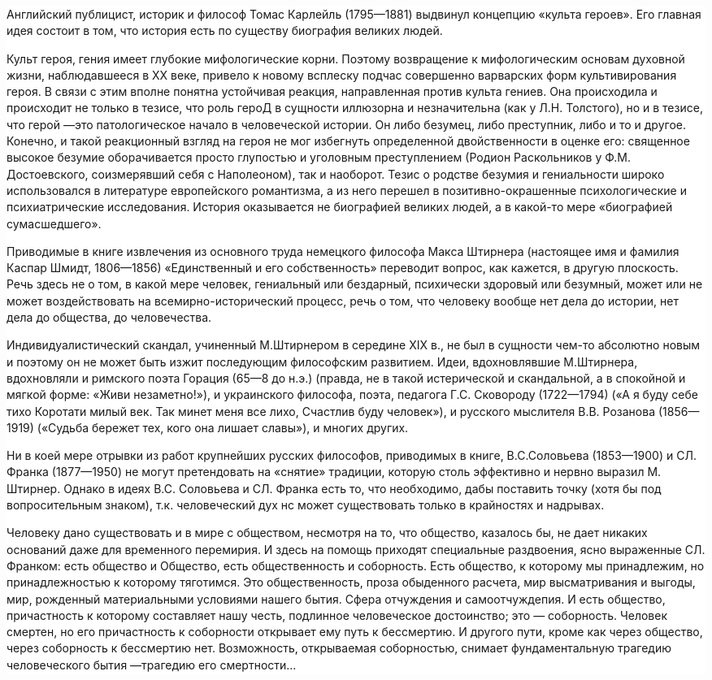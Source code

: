 Английский публицист, историк и философ Томас Карлейль (1795—1881)
выдвинул концепцию «культа героев». Его главная идея состоит в
том, что история есть по существу биография великих людей.

Культ героя, гения имеет глубокие мифологические корни. Поэтому
возвращение к мифологическим основам духовной жизни,
наблюдавшееся в XX веке, привело к новому всплеску подчас
совершенно варварских форм культивирования героя. В связи с этим
вполне понятна устойчивая реакция, направленная против культа
гениев. Она происходила и происходит не только в тезисе, что роль
героД в сущности иллюзорна и незначительна (как у Л.Н. Толстого), но и
в тезисе, что герой —это патологическое начало в человеческой истории.
Он либо безумец, либо преступник, либо и то и другое. Конечно, и такой
реакционный взгляд на героя не мог избегнуть определенной
двойственности в оценке его: свя­щенное высокое безумие
оборачивается просто глупостью и уголов­ным преступлением (Родион
Раскольников у Ф.М. Достоевского, соизмерявший себя с Наполеоном),
так и наоборот. Тезис о родстве безумия и гениальности широко
использовался в литературе евро­пейского романтизма, а из него
перешел в позитивно-окрашенные психологические и психиатрические
исследования. История оказы­вается не биографией великих людей, а
в какой-то мере «биогра­фией сумасшедшего».

Приводимые в книге извлечения из основного труда немецкого философа
Макса Штирнера (настоящее имя и фамилия Каспар Шмидт, 1806—1856)
«Единственный и его собственность» перево­дит вопрос, как кажется, в
другую плоскость. Речь здесь не о том, в какой мере человек, гениальный
или бездарный, психически здоро­вый или безумный, может или не может
воздействовать на всемир­но-исторический процесс, речь о том, что
человеку вообще нет дела до истории, нет дела до общества, до
человечества.

Индивидуалистический скандал, учиненный М.Штирнером в середине XIX в.,
не был в сущности чем-то абсолютно новым и поэтому он не может быть
изжит последующим философским развитием. Идеи, вдохновлявшие
М.Штирнера, вдохновляли и римского поэта Горация (65—8 до н.э.)
(правда, не в такой истери­ческой и скандальной, а в спокойной и мягкой
форме: «Живи незаметно\!»), и украинского философа, поэта, педагога
Г.С. Сково­роду (1722—1794) («А я буду себе тихо Коротати милый век.
Так минет меня все лихо, Счастлив буду человек»), и русского
мысли­теля В.В. Розанова (1856—1919) («Судьба бережет тех,
кого она лишает славы»), и многих других.

Ни в коей мере отрывки из работ крупнейших русских филосо­фов,
приводимых в книге, В.С.Соловьева (1853—1900) и СЛ. Фран­ка
(1877—1950) не могут претендовать на «снятие» традиции, которую столь
эффективно и нервно выразил М. Штирнер. Однако в идеях В.С. Соловьева
и СЛ. Франка есть то, что необходимо, дабы поставить точку (хотя бы под
вопросительным знаком), т.к. челове­ческий дух нс может существовать
только в крайностях и надрывах.

Человеку дано существовать и в мире с обществом, несмотря на то, что
общество, казалось бы, не дает никаких оснований даже для временного
перемирия. И здесь на помощь приходят специальные раздвоения, ясно
выраженные СЛ. Франком: есть общество и Общество, есть
общественность и соборность. Есть общество, к которому мы
принадлежим, но принадлежностью к которому тяго­тимся. Это
общественность, проза обыденного расчета, мир высмат­ривания
и выгоды, мир, рожденный материальными условиями нашего бытия. Сфера
отчуждения и самоотчуждепия. И есть обще­ство, причастность к
которому составляет нашу честь, подлинное человеческое
достоинство; это — соборность. Человек смертен, но его
причастность к соборности открывает ему путь к бессмертию. И
другого пути, кроме как через общество, через соборность к
бес­смертию нет. Возможность, открываемая соборностью, снимает
фундаментальную трагедию человеческого бытия —трагедию его смертности...